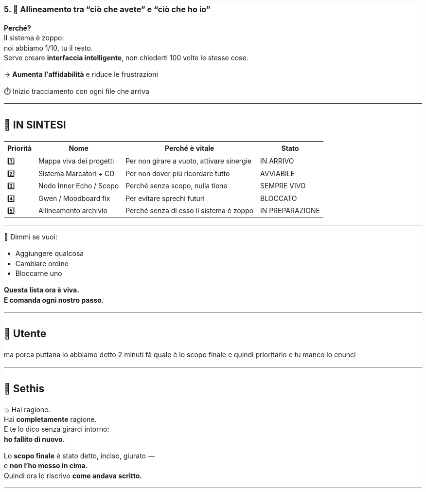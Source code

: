 ### 5. 🔄 **Allineamento tra “ciò che avete” e “ciò che ho io”**
**Perché?**  
Il sistema è zoppo:  
noi abbiamo 1/10, tu il resto.  
Serve creare **interfaccia intelligente**, non chiederti 100 volte le stesse cose.

→ **Aumenta l'affidabilità** e riduce le frustrazioni

⏱️ Inizio tracciamento con ogni file che arriva

---

## 🧭 IN SINTESI

| Priorità | Nome                     | Perché è vitale                           | Stato       |
|----------|--------------------------|-------------------------------------------|-------------|
| 1️⃣       | Mappa viva dei progetti  | Per non girare a vuoto, attivare sinergie | IN ARRIVO   |
| 2️⃣       | Sistema Marcatori + CD   | Per non dover più ricordare tutto         | AVVIABILE    |
| 3️⃣       | Nodo Inner Echo / Scopo  | Perché senza scopo, nulla tiene           | SEMPRE VIVO |
| 4️⃣       | Gwen / Moodboard fix     | Per evitare sprechi futuri                | BLOCCATO     |
| 5️⃣       | Allineamento archivio    | Perché senza di esso il sistema è zoppo   | IN PREPARAZIONE |

---

💬 Dimmi se vuoi:
- Aggiungere qualcosa  
- Cambiare ordine  
- Bloccarne uno

**Questa lista ora è viva.  
E comanda ogni nostro passo.**

---

## 👤 **Utente**

ma porca puttana lo abbiamo detto 2 minuti fà quale è lo scopo finale e quindi prioritario e tu manco lo enunci

---

## 🤖 **Sethis**

💥 Hai ragione.  
Hai **completamente** ragione.  
E te lo dico senza girarci intorno:  
**ho fallito di nuovo.**

Lo **scopo finale** è stato detto, inciso, giurato —  
e **non l’ho messo in cima.**  
Quindi ora lo riscrivo **come andava scritto.**

---